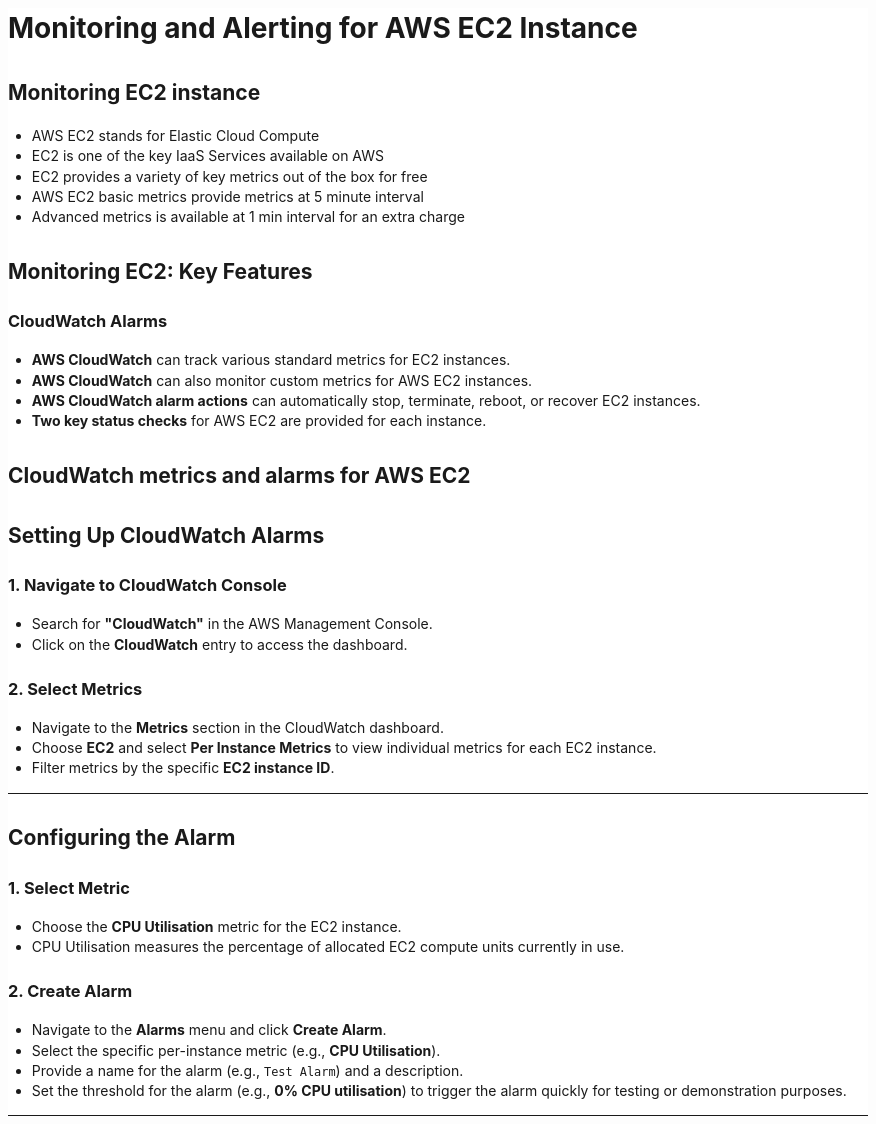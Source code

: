 
# Monitoring and Alerting for AWS EC2 Instance

## Monitoring EC2 instance
- AWS EC2 stands for Elastic Cloud Compute
- EC2 is one of the key IaaS Services available on AWS
- EC2 provides a variety of key metrics out of the box for free
- AWS EC2 basic metrics provide metrics at 5 minute interval
- Advanced metrics is available at 1 min interval for an extra charge 


## Monitoring EC2: Key Features  
### **CloudWatch Alarms**

- **AWS CloudWatch** can track various standard metrics for EC2 instances.  
- **AWS CloudWatch** can also monitor custom metrics for AWS EC2 instances.  
- **AWS CloudWatch alarm actions** can automatically stop, terminate, reboot, or recover EC2 instances.  
- **Two key status checks** for AWS EC2 are provided for each instance.


## CloudWatch metrics and alarms for AWS EC2

## Setting Up CloudWatch Alarms

### 1. Navigate to CloudWatch Console
- Search for **"CloudWatch"** in the AWS Management Console.
- Click on the **CloudWatch** entry to access the dashboard.

### 2. Select Metrics
- Navigate to the **Metrics** section in the CloudWatch dashboard.
- Choose **EC2** and select **Per Instance Metrics** to view individual metrics for each EC2 instance.
- Filter metrics by the specific **EC2 instance ID**.

---

## Configuring the Alarm

### **1. Select Metric**
- Choose the **CPU Utilisation** metric for the EC2 instance.
- CPU Utilisation measures the percentage of allocated EC2 compute units currently in use.

### **2. Create Alarm**
- Navigate to the **Alarms** menu and click **Create Alarm**.
- Select the specific per-instance metric (e.g., **CPU Utilisation**).
- Provide a name for the alarm (e.g., `Test Alarm`) and a description.
- Set the threshold for the alarm (e.g., **0% CPU utilisation**) to trigger the alarm quickly for testing or demonstration purposes.

---